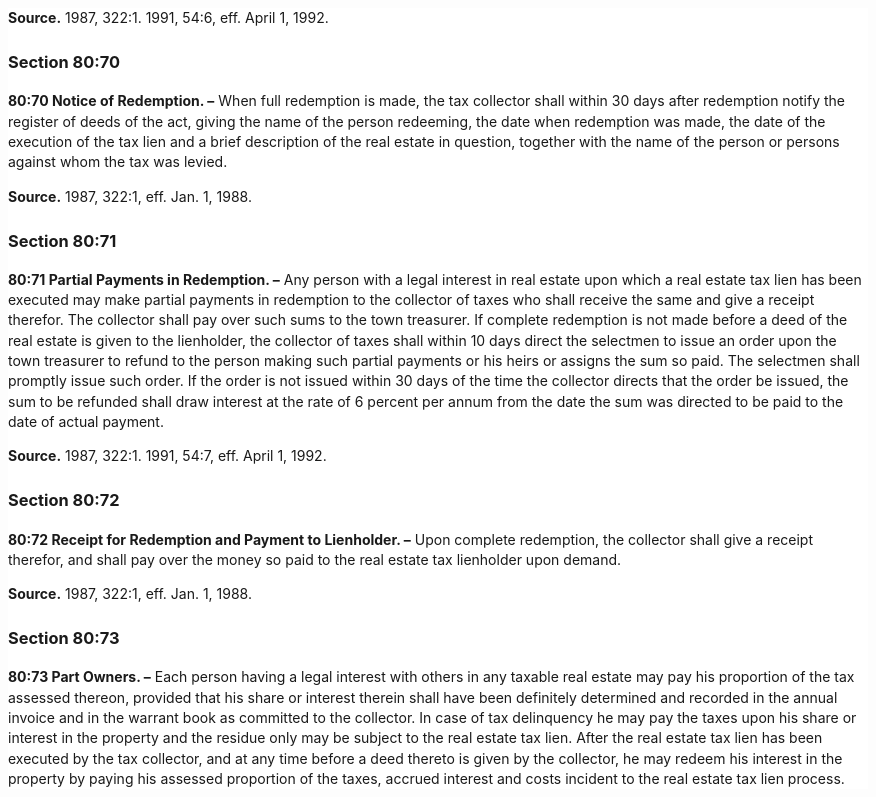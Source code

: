 **Source.** 1987, 322:1. 1991, 54:6, eff. April 1, 1992.

### Section 80:70

 **80:70 Notice of Redemption. –** When full redemption is made, the
tax collector shall within 30 days after redemption notify the register
of deeds of the act, giving the name of the person redeeming, the date
when redemption was made, the date of the execution of the tax lien and
a brief description of the real estate in question, together with the
name of the person or persons against whom the tax was levied.

**Source.** 1987, 322:1, eff. Jan. 1, 1988.

### Section 80:71

 **80:71 Partial Payments in Redemption. –** Any person with a legal
interest in real estate upon which a real estate tax lien has been
executed may make partial payments in redemption to the collector of
taxes who shall receive the same and give a receipt therefor. The
collector shall pay over such sums to the town treasurer. If complete
redemption is not made before a deed of the real estate is given to the
lienholder, the collector of taxes shall within 10 days direct the
selectmen to issue an order upon the town treasurer to refund to the
person making such partial payments or his heirs or assigns the sum so
paid. The selectmen shall promptly issue such order. If the order is not
issued within 30 days of the time the collector directs that the order
be issued, the sum to be refunded shall draw interest at the rate of 6
percent per annum from the date the sum was directed to be paid to the
date of actual payment.

**Source.** 1987, 322:1. 1991, 54:7, eff. April 1, 1992.

### Section 80:72

 **80:72 Receipt for Redemption and Payment to Lienholder. –** Upon
complete redemption, the collector shall give a receipt therefor, and
shall pay over the money so paid to the real estate tax lienholder upon
demand.

**Source.** 1987, 322:1, eff. Jan. 1, 1988.

### Section 80:73

 **80:73 Part Owners. –** Each person having a legal interest with
others in any taxable real estate may pay his proportion of the tax
assessed thereon, provided that his share or interest therein shall have
been definitely determined and recorded in the annual invoice and in the
warrant book as committed to the collector. In case of tax delinquency
he may pay the taxes upon his share or interest in the property and the
residue only may be subject to the real estate tax lien. After the real
estate tax lien has been executed by the tax collector, and at any time
before a deed thereto is given by the collector, he may redeem his
interest in the property by paying his assessed proportion of the taxes,
accrued interest and costs incident to the real estate tax lien process.
